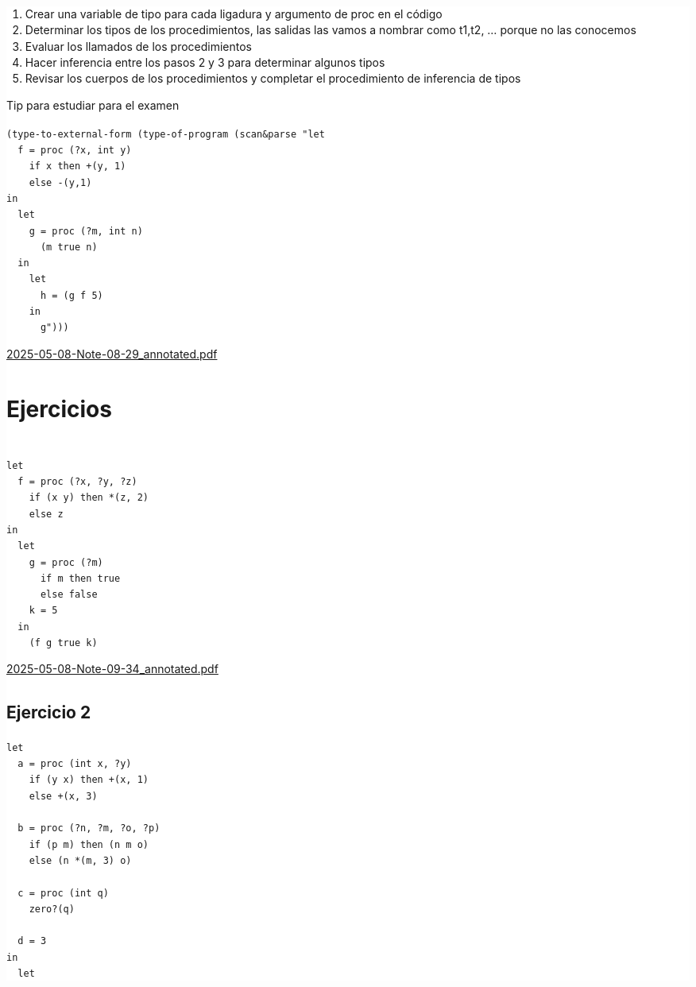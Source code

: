 1. Crear una variable de tipo para cada ligadura y argumento de proc en el código
2. Determinar los tipos de los procedimientos, las salidas las vamos a nombrar como t1,t2, … porque no las conocemos
3. Evaluar los llamados de los procedimientos
4. Hacer inferencia entre los pasos 2 y 3 para determinar algunos tipos
5. Revisar los cuerpos de los procedimientos y completar el procedimiento de inferencia de tipos

Tip para estudiar para el examen

```racket
(type-to-external-form (type-of-program (scan&parse "let
  f = proc (?x, int y) 
    if x then +(y, 1) 
    else -(y,1)
in
  let
    g = proc (?m, int n) 
      (m true n)
  in
    let
      h = (g f 5)
    in
      g")))
```

[2025-05-08-Note-08-29_annotated.pdf](2025-05-08-Note-08-29_annotated.pdf)

# Ejercicios

```racket

let
  f = proc (?x, ?y, ?z)
    if (x y) then *(z, 2) 
    else z
in
  let
    g = proc (?m)
      if m then true 
      else false
    k = 5
  in
    (f g true k)
```

[2025-05-08-Note-09-34_annotated.pdf](2025-05-08-Note-09-34_annotated.pdf)

## Ejercicio 2

```racket
let
  a = proc (int x, ?y)
    if (y x) then +(x, 1) 
    else +(x, 3)
  
  b = proc (?n, ?m, ?o, ?p)
    if (p m) then (n m o) 
    else (n *(m, 3) o)
  
  c = proc (int q)
    zero?(q)
  
  d = 3
in
  let
```